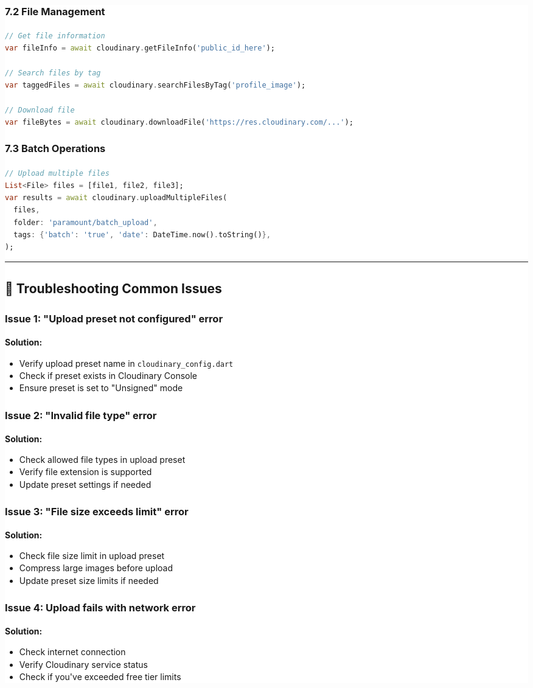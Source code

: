 ```dart
```

### **7.2 File Management**
```dart
// Get file information
var fileInfo = await cloudinary.getFileInfo('public_id_here');

// Search files by tag
var taggedFiles = await cloudinary.searchFilesByTag('profile_image');

// Download file
var fileBytes = await cloudinary.downloadFile('https://res.cloudinary.com/...');
```

### **7.3 Batch Operations**
```dart
// Upload multiple files
List<File> files = [file1, file2, file3];
var results = await cloudinary.uploadMultipleFiles(
  files,
  folder: 'paramount/batch_upload',
  tags: {'batch': 'true', 'date': DateTime.now().toString()},
);
```

---

## 🚨 **Troubleshooting Common Issues**

### **Issue 1: "Upload preset not configured" error**
**Solution:**
- Verify upload preset name in `cloudinary_config.dart`
- Check if preset exists in Cloudinary Console
- Ensure preset is set to "Unsigned" mode

### **Issue 2: "Invalid file type" error**
**Solution:**
- Check allowed file types in upload preset
- Verify file extension is supported
- Update preset settings if needed

### **Issue 3: "File size exceeds limit" error**
**Solution:**
- Check file size limit in upload preset
- Compress large images before upload
- Update preset size limits if needed

### **Issue 4: Upload fails with network error**
**Solution:**
- Check internet connection
- Verify Cloudinary service status
- Check if you've exceeded free tier limits

